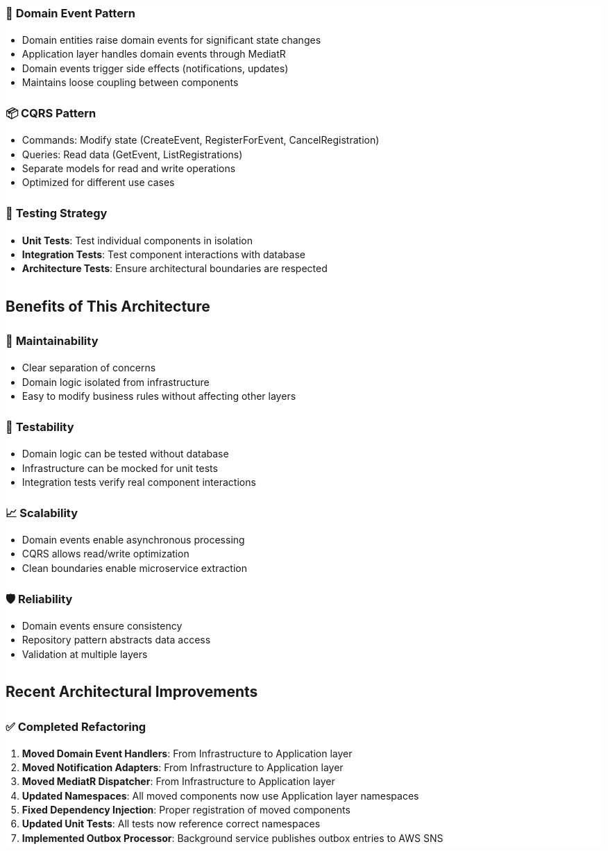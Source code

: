 ### 🔄 **Domain Event Pattern**
- Domain entities raise domain events for significant state changes
- Application layer handles domain events through MediatR
- Domain events trigger side effects (notifications, updates)
- Maintains loose coupling between components

### 📦 **CQRS Pattern**
- Commands: Modify state (CreateEvent, RegisterForEvent, CancelRegistration)
- Queries: Read data (GetEvent, ListRegistrations)
- Separate models for read and write operations
- Optimized for different use cases

### 🧪 **Testing Strategy**
- **Unit Tests**: Test individual components in isolation
- **Integration Tests**: Test component interactions with database
- **Architecture Tests**: Ensure architectural boundaries are respected

## Benefits of This Architecture

### 🎯 **Maintainability**
- Clear separation of concerns
- Domain logic isolated from infrastructure
- Easy to modify business rules without affecting other layers

### 🔄 **Testability**
- Domain logic can be tested without database
- Infrastructure can be mocked for unit tests
- Integration tests verify real component interactions

### 📈 **Scalability**
- Domain events enable asynchronous processing
- CQRS allows read/write optimization
- Clean boundaries enable microservice extraction

### 🛡️ **Reliability**
- Domain events ensure consistency
- Repository pattern abstracts data access
- Validation at multiple layers

## Recent Architectural Improvements

### ✅ **Completed Refactoring**
1. **Moved Domain Event Handlers**: From Infrastructure to Application layer
2. **Moved Notification Adapters**: From Infrastructure to Application layer  
3. **Moved MediatR Dispatcher**: From Infrastructure to Application layer
4. **Updated Namespaces**: All moved components now use Application layer namespaces
5. **Fixed Dependency Injection**: Proper registration of moved components
6. **Updated Unit Tests**: All tests now reference correct namespaces
7. **Implemented Outbox Processor**: Background service publishes outbox entries to AWS SNS
